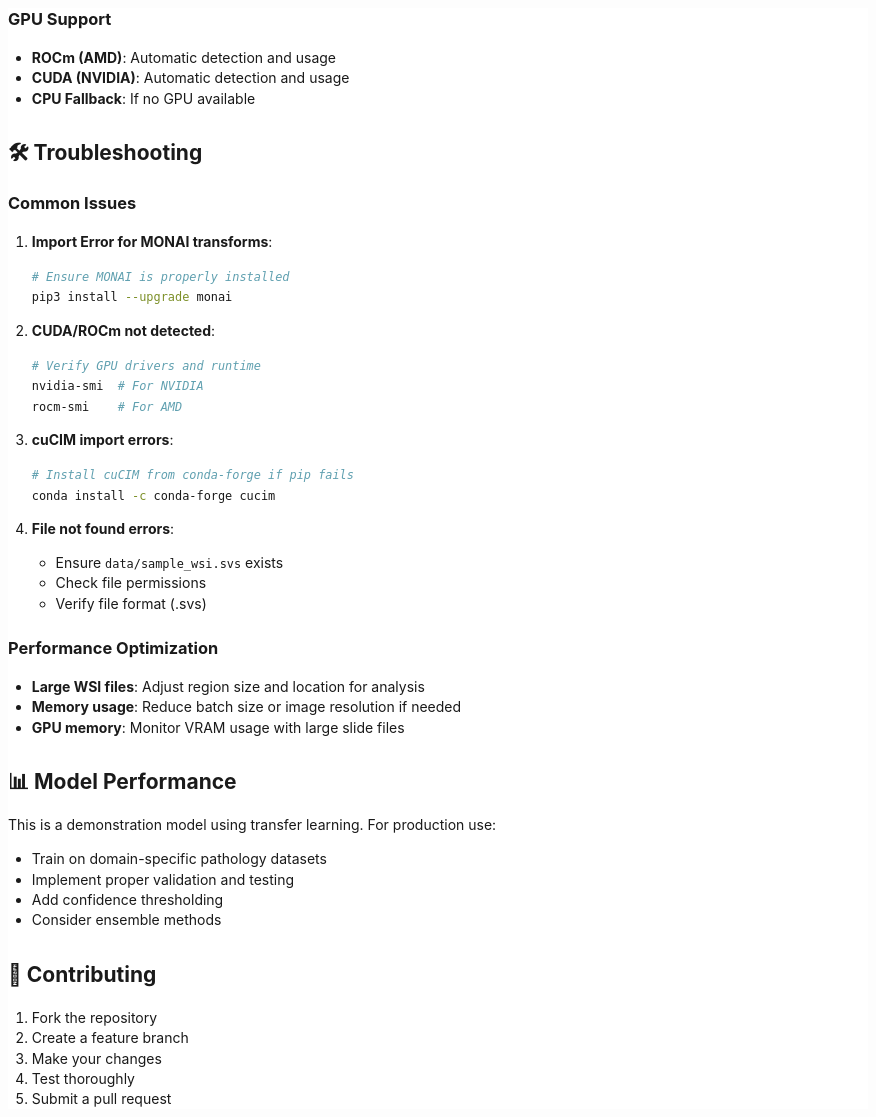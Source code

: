 ### GPU Support
- **ROCm (AMD)**: Automatic detection and usage
- **CUDA (NVIDIA)**: Automatic detection and usage  
- **CPU Fallback**: If no GPU available

## 🛠️ Troubleshooting

### Common Issues

1. **Import Error for MONAI transforms**:
   ```bash
   # Ensure MONAI is properly installed
   pip3 install --upgrade monai
   ```

2. **CUDA/ROCm not detected**:
   ```bash
   # Verify GPU drivers and runtime
   nvidia-smi  # For NVIDIA
   rocm-smi    # For AMD
   ```

3. **cuCIM import errors**:
   ```bash
   # Install cuCIM from conda-forge if pip fails
   conda install -c conda-forge cucim
   ```

4. **File not found errors**:
   - Ensure `data/sample_wsi.svs` exists
   - Check file permissions
   - Verify file format (.svs)

### Performance Optimization

- **Large WSI files**: Adjust region size and location for analysis
- **Memory usage**: Reduce batch size or image resolution if needed
- **GPU memory**: Monitor VRAM usage with large slide files

## 📊 Model Performance

This is a demonstration model using transfer learning. For production use:
- Train on domain-specific pathology datasets
- Implement proper validation and testing
- Add confidence thresholding
- Consider ensemble methods

## 🤝 Contributing

1. Fork the repository
2. Create a feature branch
3. Make your changes
4. Test thoroughly
5. Submit a pull request
